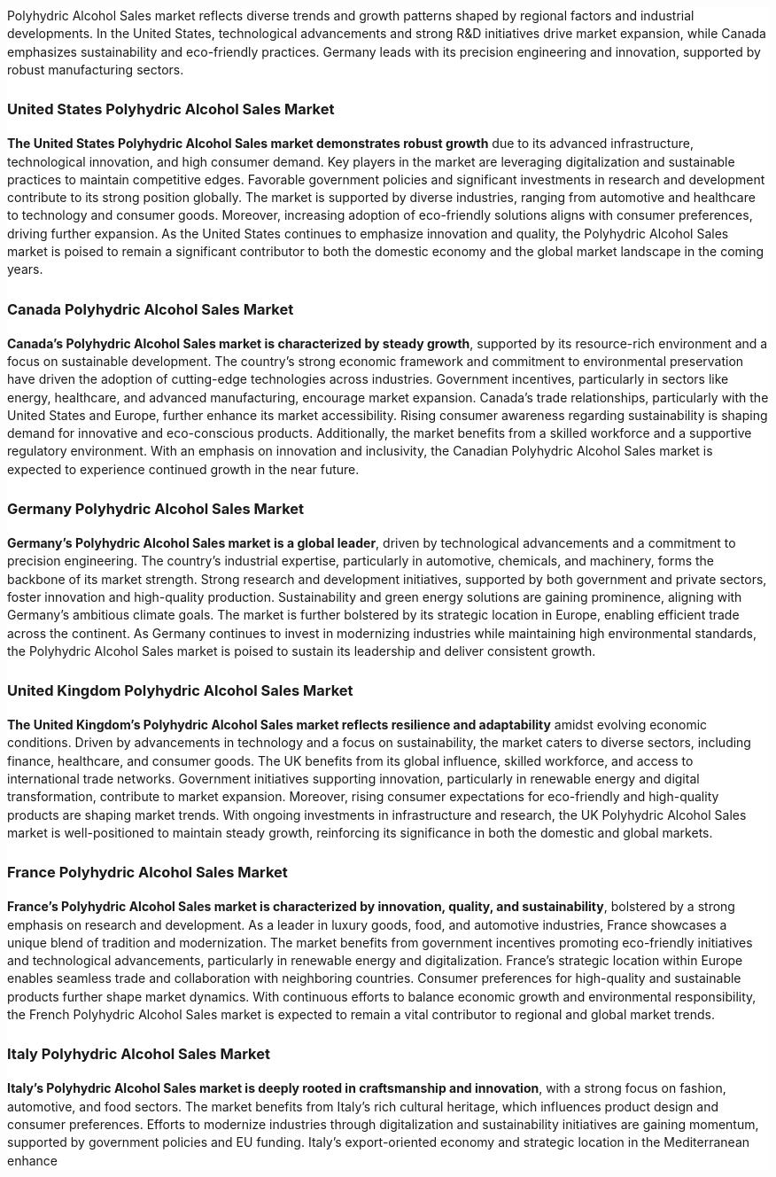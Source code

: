 Polyhydric Alcohol Sales market reflects diverse trends and growth patterns shaped by regional factors and industrial developments. In the United States, technological advancements and strong R&amp;D initiatives drive market expansion, while Canada emphasizes sustainability and eco-friendly practices. Germany leads with its precision engineering and innovation, supported by robust manufacturing sectors.</span></em></p></blockquote><h3><strong>United States Polyhydric Alcohol Sales Market</strong></h3><p><strong>The United States Polyhydric Alcohol Sales market demonstrates robust growth</strong> due to its advanced infrastructure, technological innovation, and high consumer demand. Key players in the market are leveraging digitalization and sustainable practices to maintain competitive edges. Favorable government policies and significant investments in research and development contribute to its strong position globally. The market is supported by diverse industries, ranging from automotive and healthcare to technology and consumer goods. Moreover, increasing adoption of eco-friendly solutions aligns with consumer preferences, driving further expansion. As the United States continues to emphasize innovation and quality, the Polyhydric Alcohol Sales market is poised to remain a significant contributor to both the domestic economy and the global market landscape in the coming years.</p><h3><strong>Canada Polyhydric Alcohol Sales Market</strong></h3><p><strong>Canada&rsquo;s Polyhydric Alcohol Sales market is characterized by steady growth</strong>, supported by its resource-rich environment and a focus on sustainable development. The country&rsquo;s strong economic framework and commitment to environmental preservation have driven the adoption of cutting-edge technologies across industries. Government incentives, particularly in sectors like energy, healthcare, and advanced manufacturing, encourage market expansion. Canada&rsquo;s trade relationships, particularly with the United States and Europe, further enhance its market accessibility. Rising consumer awareness regarding sustainability is shaping demand for innovative and eco-conscious products. Additionally, the market benefits from a skilled workforce and a supportive regulatory environment. With an emphasis on innovation and inclusivity, the Canadian Polyhydric Alcohol Sales market is expected to experience continued growth in the near future.</p><h3><strong>Germany Polyhydric Alcohol Sales Market</strong></h3><p><strong>Germany&rsquo;s Polyhydric Alcohol Sales market is a global leader</strong>, driven by technological advancements and a commitment to precision engineering. The country&rsquo;s industrial expertise, particularly in automotive, chemicals, and machinery, forms the backbone of its market strength. Strong research and development initiatives, supported by both government and private sectors, foster innovation and high-quality production. Sustainability and green energy solutions are gaining prominence, aligning with Germany&rsquo;s ambitious climate goals. The market is further bolstered by its strategic location in Europe, enabling efficient trade across the continent. As Germany continues to invest in modernizing industries while maintaining high environmental standards, the Polyhydric Alcohol Sales market is poised to sustain its leadership and deliver consistent growth.</p><h3><strong>United Kingdom Polyhydric Alcohol Sales Market</strong></h3><p><strong>The United Kingdom&rsquo;s Polyhydric Alcohol Sales market reflects resilience and adaptability</strong> amidst evolving economic conditions. Driven by advancements in technology and a focus on sustainability, the market caters to diverse sectors, including finance, healthcare, and consumer goods. The UK benefits from its global influence, skilled workforce, and access to international trade networks. Government initiatives supporting innovation, particularly in renewable energy and digital transformation, contribute to market expansion. Moreover, rising consumer expectations for eco-friendly and high-quality products are shaping market trends. With ongoing investments in infrastructure and research, the UK Polyhydric Alcohol Sales market is well-positioned to maintain steady growth, reinforcing its significance in both the domestic and global markets.</p><h3><strong>France Polyhydric Alcohol Sales Market</strong></h3><p><strong>France&rsquo;s Polyhydric Alcohol Sales market is characterized by innovation, quality, and sustainability</strong>, bolstered by a strong emphasis on research and development. As a leader in luxury goods, food, and automotive industries, France showcases a unique blend of tradition and modernization. The market benefits from government incentives promoting eco-friendly initiatives and technological advancements, particularly in renewable energy and digitalization. France&rsquo;s strategic location within Europe enables seamless trade and collaboration with neighboring countries. Consumer preferences for high-quality and sustainable products further shape market dynamics. With continuous efforts to balance economic growth and environmental responsibility, the French Polyhydric Alcohol Sales market is expected to remain a vital contributor to regional and global market trends.</p><h3><strong>Italy Polyhydric Alcohol Sales Market</strong></h3><p><strong>Italy&rsquo;s Polyhydric Alcohol Sales market is deeply rooted in craftsmanship and innovation</strong>, with a strong focus on fashion, automotive, and food sectors. The market benefits from Italy&rsquo;s rich cultural heritage, which influences product design and consumer preferences. Efforts to modernize industries through digitalization and sustainability initiatives are gaining momentum, supported by government policies and EU funding. Italy&rsquo;s export-oriented economy and strategic location in the Mediterranean enhance